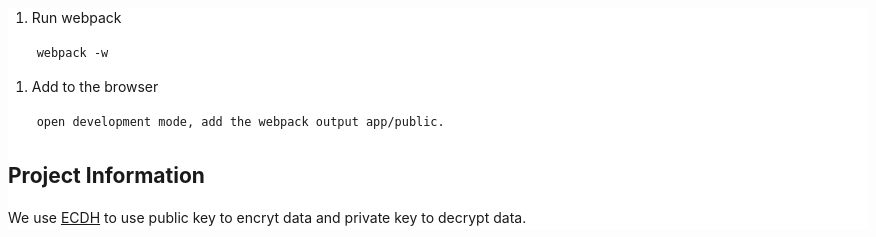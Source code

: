 1. Run webpack

```text
    webpack -w
```

1. Add to the browser

```text
    open development mode, add the webpack output app/public.
```

## Project Information

We use [ECDH](https://github.com/indutny/elliptic) to use public key to encryt data and private key to decrypt data.

